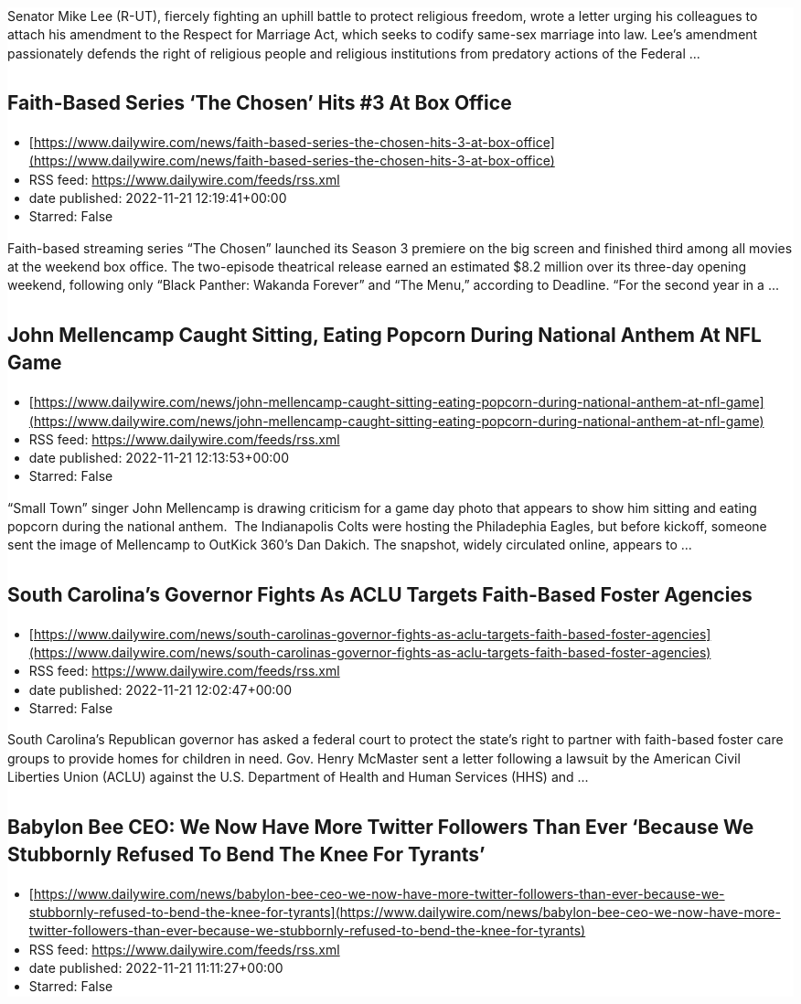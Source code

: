 Senator Mike Lee (R-UT), fiercely fighting an uphill battle to protect religious freedom, wrote a letter urging his colleagues to attach his amendment to the Respect for Marriage Act, which seeks to codify same-sex marriage into law. Lee’s amendment passionately defends the right of religious people and religious institutions from predatory actions of the Federal ...

## Faith-Based Series ‘The Chosen’ Hits #3 At Box Office
 - [https://www.dailywire.com/news/faith-based-series-the-chosen-hits-3-at-box-office](https://www.dailywire.com/news/faith-based-series-the-chosen-hits-3-at-box-office)
 - RSS feed: https://www.dailywire.com/feeds/rss.xml
 - date published: 2022-11-21 12:19:41+00:00
 - Starred: False

Faith-based streaming series &#8220;The Chosen&#8221; launched its Season 3 premiere on the big screen and finished third among all movies at the weekend box office. The two-episode theatrical release earned an estimated $8.2 million over its three-day opening weekend, following only &#8220;Black Panther: Wakanda Forever&#8221; and &#8220;The Menu,&#8221; according to Deadline. “For the second year in a ...

## John Mellencamp Caught Sitting, Eating Popcorn During National Anthem At NFL Game
 - [https://www.dailywire.com/news/john-mellencamp-caught-sitting-eating-popcorn-during-national-anthem-at-nfl-game](https://www.dailywire.com/news/john-mellencamp-caught-sitting-eating-popcorn-during-national-anthem-at-nfl-game)
 - RSS feed: https://www.dailywire.com/feeds/rss.xml
 - date published: 2022-11-21 12:13:53+00:00
 - Starred: False

“Small Town” singer John Mellencamp is drawing criticism for a game day photo that appears to show him sitting and eating popcorn during the national anthem.  The Indianapolis Colts were hosting the Philadephia Eagles, but before kickoff, someone sent the image of Mellencamp to OutKick 360’s Dan Dakich. The snapshot, widely circulated online, appears to ...

## South Carolina’s Governor Fights As ACLU Targets Faith-Based Foster Agencies
 - [https://www.dailywire.com/news/south-carolinas-governor-fights-as-aclu-targets-faith-based-foster-agencies](https://www.dailywire.com/news/south-carolinas-governor-fights-as-aclu-targets-faith-based-foster-agencies)
 - RSS feed: https://www.dailywire.com/feeds/rss.xml
 - date published: 2022-11-21 12:02:47+00:00
 - Starred: False

South Carolina&#8217;s Republican governor has asked a federal court to protect the state&#8217;s right to partner with faith-based foster care groups to provide homes for children in need. Gov. Henry McMaster sent a letter following a lawsuit by the American Civil Liberties Union (ACLU) against the U.S. Department of Health and Human Services (HHS) and ...

## Babylon Bee CEO: We Now Have More Twitter Followers Than Ever ‘Because We Stubbornly Refused To Bend The Knee For Tyrants’
 - [https://www.dailywire.com/news/babylon-bee-ceo-we-now-have-more-twitter-followers-than-ever-because-we-stubbornly-refused-to-bend-the-knee-for-tyrants](https://www.dailywire.com/news/babylon-bee-ceo-we-now-have-more-twitter-followers-than-ever-because-we-stubbornly-refused-to-bend-the-knee-for-tyrants)
 - RSS feed: https://www.dailywire.com/feeds/rss.xml
 - date published: 2022-11-21 11:11:27+00:00
 - Starred: False
